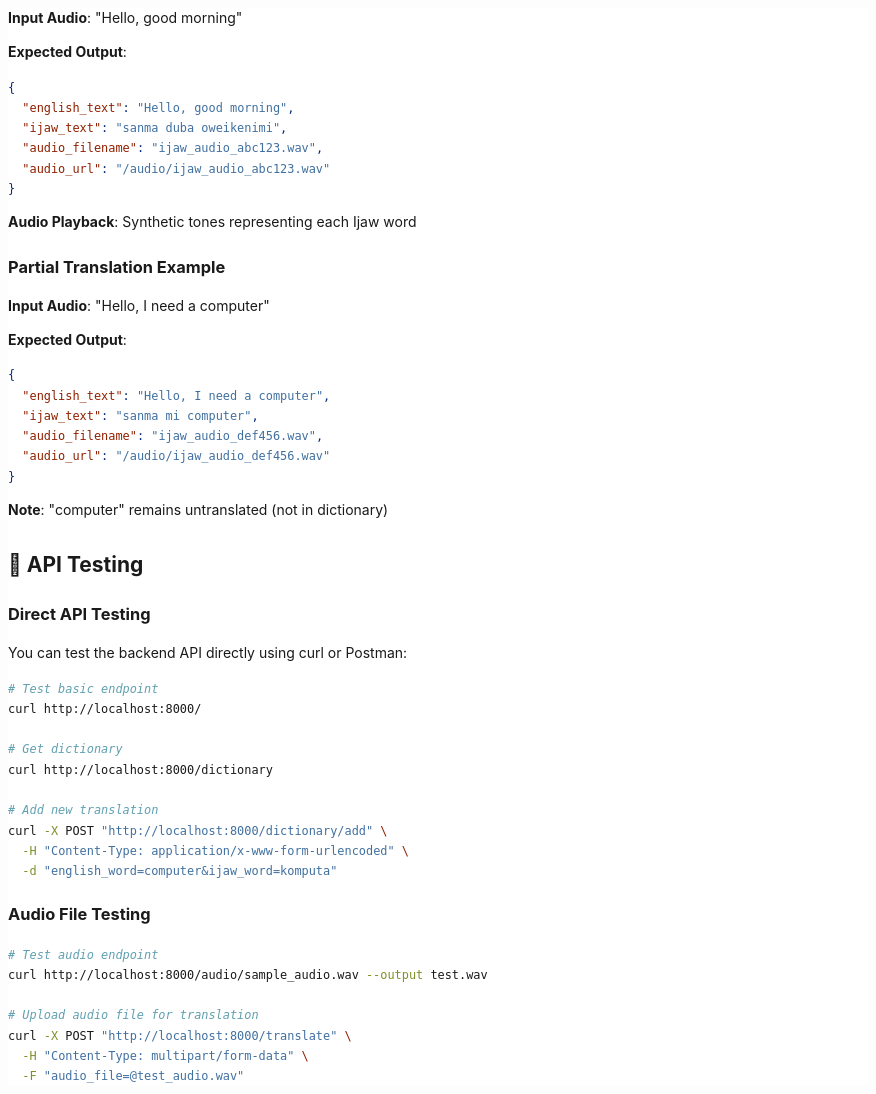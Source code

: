 **Input Audio**: "Hello, good morning"

**Expected Output**:
```json
{
  "english_text": "Hello, good morning",
  "ijaw_text": "sanma duba oweikenimi",
  "audio_filename": "ijaw_audio_abc123.wav",
  "audio_url": "/audio/ijaw_audio_abc123.wav"
}
```

**Audio Playback**: Synthetic tones representing each Ijaw word

### Partial Translation Example

**Input Audio**: "Hello, I need a computer"

**Expected Output**:
```json
{
  "english_text": "Hello, I need a computer",
  "ijaw_text": "sanma mi computer",
  "audio_filename": "ijaw_audio_def456.wav",
  "audio_url": "/audio/ijaw_audio_def456.wav"
}
```

**Note**: "computer" remains untranslated (not in dictionary)

## 🧪 API Testing

### Direct API Testing

You can test the backend API directly using curl or Postman:

```bash
# Test basic endpoint
curl http://localhost:8000/

# Get dictionary
curl http://localhost:8000/dictionary

# Add new translation
curl -X POST "http://localhost:8000/dictionary/add" \
  -H "Content-Type: application/x-www-form-urlencoded" \
  -d "english_word=computer&ijaw_word=komputa"
```

### Audio File Testing

```bash
# Test audio endpoint
curl http://localhost:8000/audio/sample_audio.wav --output test.wav

# Upload audio file for translation
curl -X POST "http://localhost:8000/translate" \
  -H "Content-Type: multipart/form-data" \
  -F "audio_file=@test_audio.wav"
```
